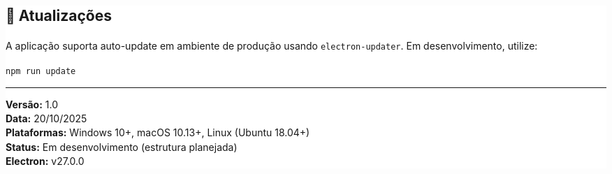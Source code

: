 
## 🔄 Atualizações

A aplicação suporta auto-update em ambiente de produção usando `electron-updater`. Em desenvolvimento, utilize:

```bash
npm run update
```

---

**Versão:** 1.0  
**Data:** 20/10/2025  
**Plataformas:** Windows 10+, macOS 10.13+, Linux (Ubuntu 18.04+)  
**Status:** Em desenvolvimento (estrutura planejada)  
**Electron:** v27.0.0
